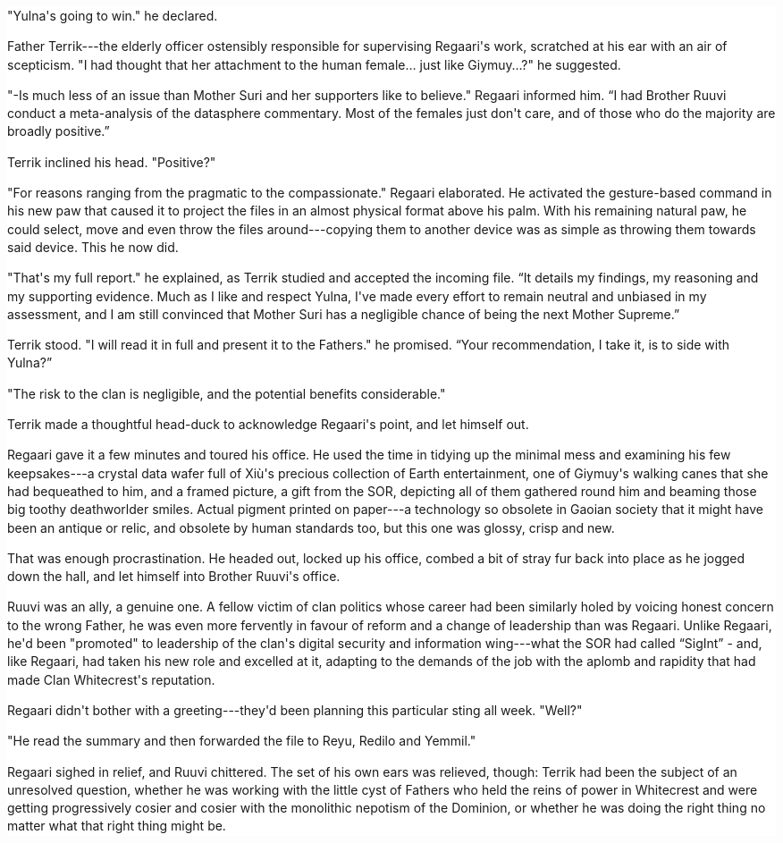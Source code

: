 "Yulna's going to win." he declared.

Father Terrik---the elderly officer ostensibly responsible for supervising Regaari's work, scratched at his ear with an air of scepticism. "I had thought that her attachment to the human female… just like Giymuy…?" he suggested.

"-Is much less of an issue than Mother Suri and her supporters like to believe." Regaari informed him. “I had Brother Ruuvi conduct a meta-analysis of the datasphere commentary. Most of the females just don't care, and of those who do the majority are broadly positive.”

Terrik inclined his head. "Positive?"

"For reasons ranging from the pragmatic to the compassionate." Regaari elaborated. He activated the gesture-based command in his new paw that caused it to project the files in an almost physical format above his palm. With his remaining natural paw, he could select, move and even throw the files around---copying them to another device was as simple as throwing them towards said device. This he now did.

"That's my full report." he explained, as Terrik studied and accepted the incoming file. “It details my findings, my reasoning and my supporting evidence. Much as I like and respect Yulna, I've made every effort to remain neutral and unbiased in my assessment, and I am still convinced that Mother Suri has a negligible chance of being the next Mother Supreme.”

Terrik stood. "I will read it in full and present it to the Fathers." he promised. “Your recommendation, I take it, is to side with Yulna?”

"The risk to the clan is negligible, and the potential benefits considerable."

Terrik made a thoughtful head-duck to acknowledge Regaari's point, and let himself out.

Regaari gave it a few minutes and toured his office. He used the time in tidying up the minimal mess and examining his few keepsakes---a crystal data wafer full of Xiù's precious collection of Earth entertainment, one of Giymuy's walking canes that she had bequeathed to him, and a framed picture, a gift from the SOR, depicting all of them gathered round him and beaming those big toothy deathworlder smiles. Actual pigment printed on paper---a technology so obsolete in Gaoian society that it might have been an antique or relic, and obsolete by human standards too, but this one was glossy, crisp and new.

That was enough procrastination. He headed out, locked up his office, combed a bit of stray fur back into place as he jogged down the hall, and let himself into Brother Ruuvi's office.

Ruuvi was an ally, a genuine one. A fellow victim of clan politics whose career had been similarly holed by voicing honest concern to the wrong Father, he was even more fervently in favour of reform and a change of leadership than was Regaari. Unlike Regaari, he'd been "promoted" to leadership of the clan's digital security and information wing---what the SOR had called “SigInt” - and, like Regaari, had taken his new role and excelled at it, adapting to the demands of the job with the aplomb and rapidity that had made Clan Whitecrest's reputation.

Regaari didn't bother with a greeting---they'd been planning this particular sting all week. "Well?"

"He read the summary and then forwarded the file to Reyu, Redilo and Yemmil."

Regaari sighed in relief, and Ruuvi chittered. The set of his own ears was relieved, though: Terrik had been the subject of an unresolved question, whether he was working with the little cyst of Fathers who held the reins of power in Whitecrest and were getting progressively cosier and cosier with the monolithic nepotism of the Dominion, or whether he was doing the right thing no matter what that right thing might be.
